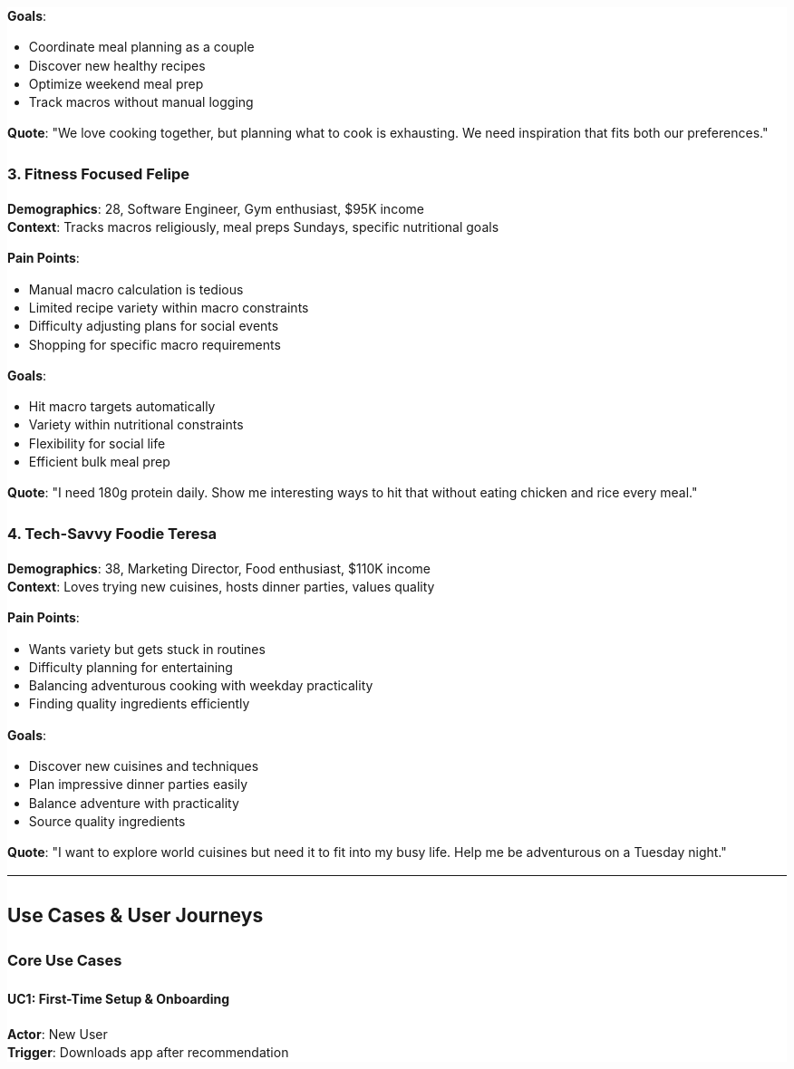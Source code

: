 **Goals**:
- Coordinate meal planning as a couple
- Discover new healthy recipes
- Optimize weekend meal prep
- Track macros without manual logging

**Quote**: "We love cooking together, but planning what to cook is exhausting. We need inspiration that fits both our preferences."

### 3. Fitness Focused Felipe
**Demographics**: 28, Software Engineer, Gym enthusiast, $95K income  
**Context**: Tracks macros religiously, meal preps Sundays, specific nutritional goals  

**Pain Points**:
- Manual macro calculation is tedious
- Limited recipe variety within macro constraints
- Difficulty adjusting plans for social events
- Shopping for specific macro requirements

**Goals**:
- Hit macro targets automatically
- Variety within nutritional constraints
- Flexibility for social life
- Efficient bulk meal prep

**Quote**: "I need 180g protein daily. Show me interesting ways to hit that without eating chicken and rice every meal."

### 4. Tech-Savvy Foodie Teresa
**Demographics**: 38, Marketing Director, Food enthusiast, $110K income  
**Context**: Loves trying new cuisines, hosts dinner parties, values quality  

**Pain Points**:
- Wants variety but gets stuck in routines
- Difficulty planning for entertaining
- Balancing adventurous cooking with weekday practicality
- Finding quality ingredients efficiently

**Goals**:
- Discover new cuisines and techniques
- Plan impressive dinner parties easily
- Balance adventure with practicality
- Source quality ingredients

**Quote**: "I want to explore world cuisines but need it to fit into my busy life. Help me be adventurous on a Tuesday night."

---

## Use Cases & User Journeys

### Core Use Cases

#### UC1: First-Time Setup & Onboarding
**Actor**: New User  
**Trigger**: Downloads app after recommendation  
